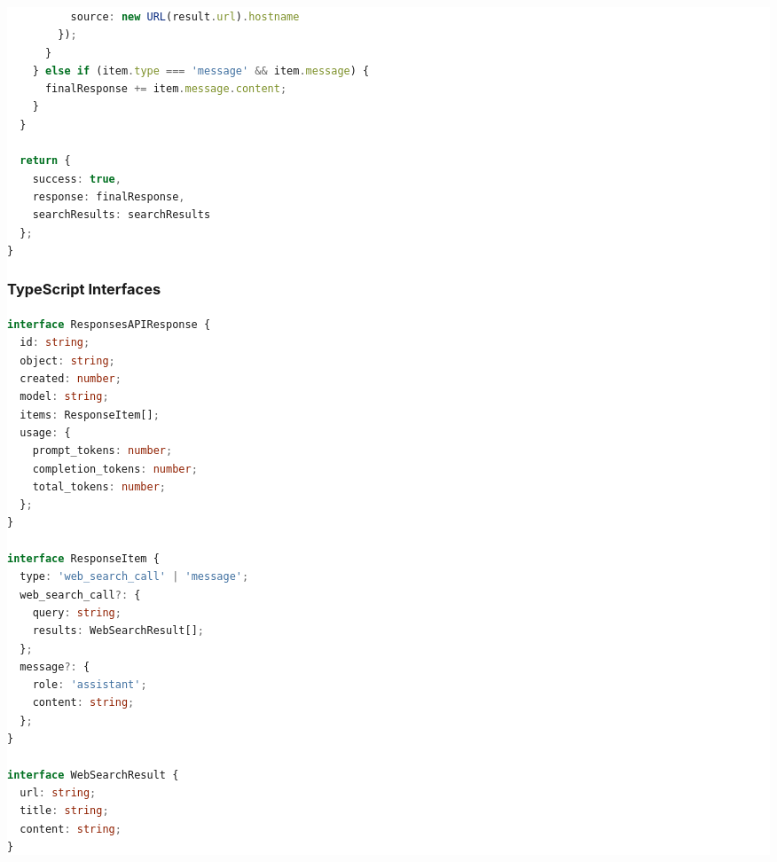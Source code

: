```typescript
          source: new URL(result.url).hostname
        });
      }
    } else if (item.type === 'message' && item.message) {
      finalResponse += item.message.content;
    }
  }

  return {
    success: true,
    response: finalResponse,
    searchResults: searchResults
  };
}
```

### TypeScript Interfaces

```typescript
interface ResponsesAPIResponse {
  id: string;
  object: string;
  created: number;
  model: string;
  items: ResponseItem[];
  usage: {
    prompt_tokens: number;
    completion_tokens: number;
    total_tokens: number;
  };
}

interface ResponseItem {
  type: 'web_search_call' | 'message';
  web_search_call?: {
    query: string;
    results: WebSearchResult[];
  };
  message?: {
    role: 'assistant';
    content: string;
  };
}

interface WebSearchResult {
  url: string;
  title: string;
  content: string;
}
```
